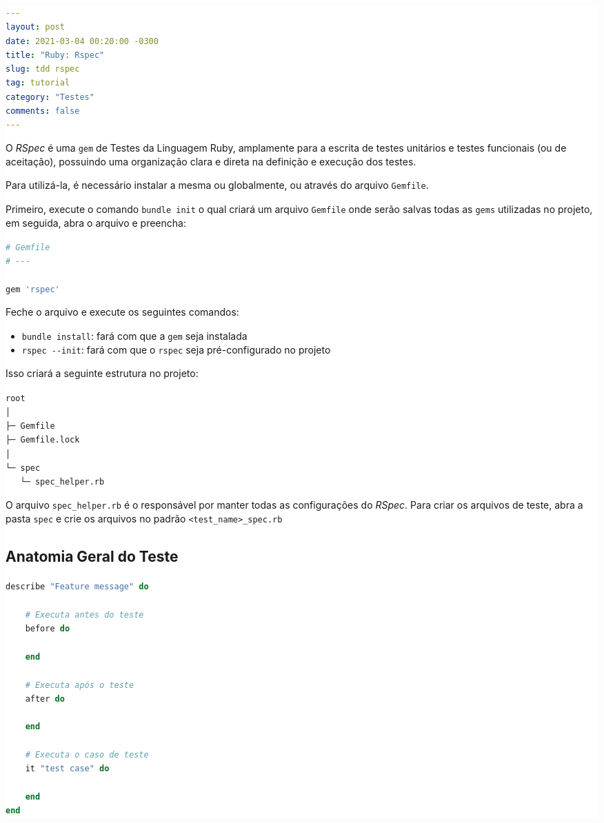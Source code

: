 ```yaml
---
layout: post
date: 2021-03-04 00:20:00 -0300
title: "Ruby: Rspec"
slug: tdd rspec
tag: tutorial
category: "Testes"
comments: false
---
```


O *RSpec* é uma `gem` de Testes da Linguagem Ruby, amplamente para a escrita de testes unitários e testes funcionais (ou de aceitação), possuindo uma organização clara e direta na definição e execução dos testes.

Para utilizá-la, é necessário instalar a mesma ou globalmente, ou através do arquivo `Gemfile`. 

Primeiro, execute o comando `bundle init` o qual criará um arquivo `Gemfile` onde serão salvas todas as `gems` utilizadas no projeto, em seguida, abra o arquivo e preencha:

```ruby
# Gemfile
# ---

gem 'rspec'
```

Feche o arquivo e execute os seguintes comandos:

- `bundle install`: fará com que a `gem` seja instalada
- `rspec --init`: fará com que o `rspec` seja pré-configurado no projeto

Isso criará a seguinte estrutura no projeto:

```
root
│
├─ Gemfile
├─ Gemfile.lock
│
└─ spec 
   └─ spec_helper.rb
```

O arquivo `spec_helper.rb` é o responsável por manter todas as configurações do *RSpec*. Para criar os arquivos de teste, abra a pasta `spec` e crie os arquivos no padrão `<test_name>_spec.rb`

## Anatomia Geral do Teste

```ruby
describe "Feature message" do

    # Executa antes do teste
    before do

    end

    # Executa após o teste
    after do
   
    end

    # Executa o caso de teste
    it "test case" do

    end
end
```